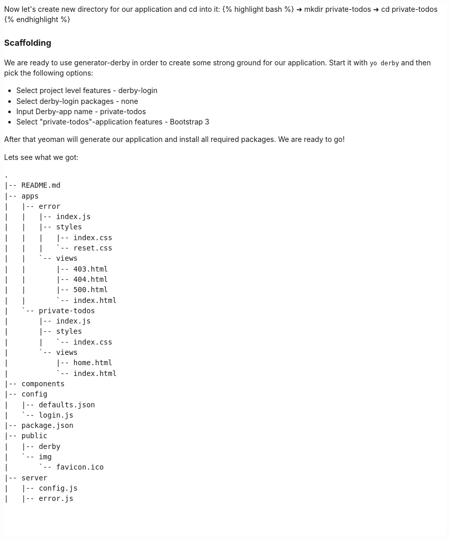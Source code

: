 Now let's create new directory for our application and cd into it:
{% highlight bash %}
➜  mkdir private-todos
➜  cd private-todos
{% endhighlight %}

### Scaffolding

We are ready to use generator-derby in order to create some strong ground for our application. Start it with ```yo derby``` and then pick the following options:

- Select project level features - derby-login
- Select derby-login packages - none
- Input Derby-app name - private-todos
- Select "private-todos"-application features - Bootstrap 3

After that yeoman will generate our application and install all required packages. We are ready to go!

Lets see what we got:

<pre>
.
|-- README.md
|-- apps
|   |-- error
|   |   |-- index.js
|   |   |-- styles
|   |   |   |-- index.css
|   |   |   `-- reset.css
|   |   `-- views
|   |       |-- 403.html
|   |       |-- 404.html
|   |       |-- 500.html
|   |       `-- index.html
|   `-- private-todos
|       |-- index.js
|       |-- styles
|       |   `-- index.css
|       `-- views
|           |-- home.html
|           `-- index.html
|-- components
|-- config
|   |-- defaults.json
|   `-- login.js
|-- package.json
|-- public
|   |-- derby
|   `-- img
|       `-- favicon.ico
|-- server
|   |-- config.js
|   |-- error.js